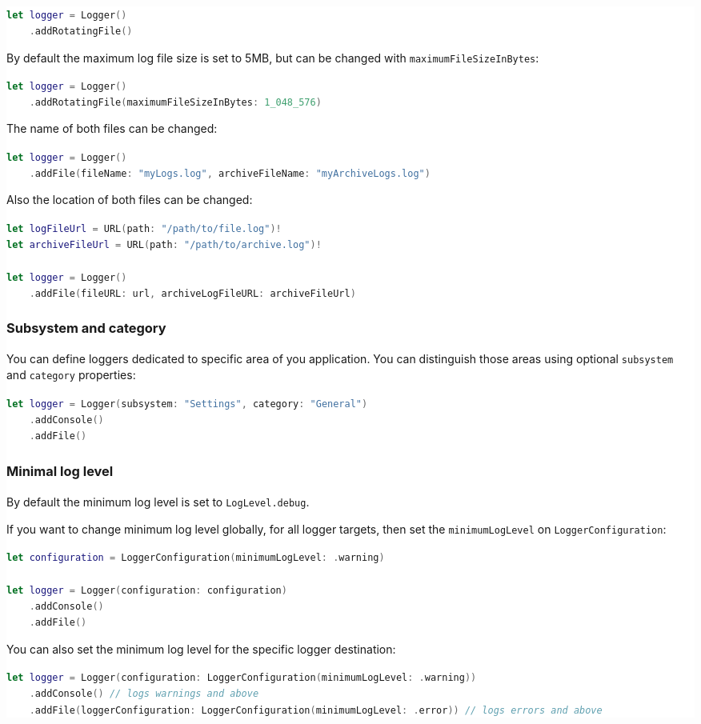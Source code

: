 ```swift
let logger = Logger()
    .addRotatingFile()
```

By default the maximum log file size is set to 5MB, but can be changed with `maximumFileSizeInBytes`:
```swift
let logger = Logger()
    .addRotatingFile(maximumFileSizeInBytes: 1_048_576)
```

The name of both files can be changed:
```swift
let logger = Logger()
    .addFile(fileName: "myLogs.log", archiveFileName: "myArchiveLogs.log")
```

Also the location of both files can be changed:
```swift
let logFileUrl = URL(path: "/path/to/file.log")!
let archiveFileUrl = URL(path: "/path/to/archive.log")!

let logger = Logger()
    .addFile(fileURL: url, archiveLogFileURL: archiveFileUrl)
```

### Subsystem and category
You can define loggers dedicated to specific area of you application. You can distinguish those areas using optional `subsystem` and `category` properties:

```swift
let logger = Logger(subsystem: "Settings", category: "General")
    .addConsole()
    .addFile()
```

### Minimal log level
By default the minimum log level is set to `LogLevel.debug`. 

If you want to change minimum log level globally, for all logger targets, then set the `minimumLogLevel` on `LoggerConfiguration`:

```swift
let configuration = LoggerConfiguration(minimumLogLevel: .warning)

let logger = Logger(configuration: configuration)
    .addConsole()
    .addFile()
```

You can also set the minimum log level for the specific logger destination:
```swift
let logger = Logger(configuration: LoggerConfiguration(minimumLogLevel: .warning))
    .addConsole() // logs warnings and above
    .addFile(loggerConfiguration: LoggerConfiguration(minimumLogLevel: .error)) // logs errors and above
```
